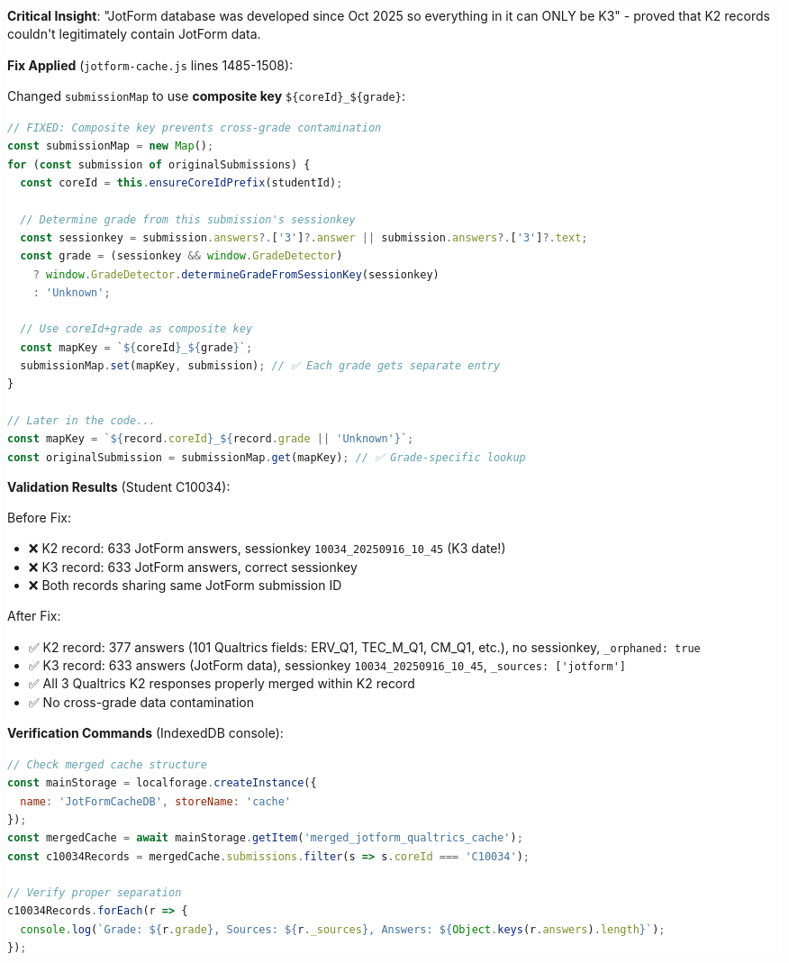**Critical Insight**: "JotForm database was developed since Oct 2025 so everything in it can ONLY be K3" - proved that K2 records couldn't legitimately contain JotForm data.

**Fix Applied** (`jotform-cache.js` lines 1485-1508):

Changed `submissionMap` to use **composite key** `${coreId}_${grade}`:

```javascript
// FIXED: Composite key prevents cross-grade contamination
const submissionMap = new Map();
for (const submission of originalSubmissions) {
  const coreId = this.ensureCoreIdPrefix(studentId);
  
  // Determine grade from this submission's sessionkey
  const sessionkey = submission.answers?.['3']?.answer || submission.answers?.['3']?.text;
  const grade = (sessionkey && window.GradeDetector) 
    ? window.GradeDetector.determineGradeFromSessionKey(sessionkey)
    : 'Unknown';
  
  // Use coreId+grade as composite key
  const mapKey = `${coreId}_${grade}`;
  submissionMap.set(mapKey, submission); // ✅ Each grade gets separate entry
}

// Later in the code...
const mapKey = `${record.coreId}_${record.grade || 'Unknown'}`;
const originalSubmission = submissionMap.get(mapKey); // ✅ Grade-specific lookup
```

**Validation Results** (Student C10034):

Before Fix:
- ❌ K2 record: 633 JotForm answers, sessionkey `10034_20250916_10_45` (K3 date!)
- ❌ K3 record: 633 JotForm answers, correct sessionkey
- ❌ Both records sharing same JotForm submission ID

After Fix:
- ✅ K2 record: 377 answers (101 Qualtrics fields: ERV_Q1, TEC_M_Q1, CM_Q1, etc.), no sessionkey, `_orphaned: true`
- ✅ K3 record: 633 answers (JotForm data), sessionkey `10034_20250916_10_45`, `_sources: ['jotform']`
- ✅ All 3 Qualtrics K2 responses properly merged within K2 record
- ✅ No cross-grade data contamination

**Verification Commands** (IndexedDB console):
```javascript
// Check merged cache structure
const mainStorage = localforage.createInstance({ 
  name: 'JotFormCacheDB', storeName: 'cache' 
});
const mergedCache = await mainStorage.getItem('merged_jotform_qualtrics_cache');
const c10034Records = mergedCache.submissions.filter(s => s.coreId === 'C10034');

// Verify proper separation
c10034Records.forEach(r => {
  console.log(`Grade: ${r.grade}, Sources: ${r._sources}, Answers: ${Object.keys(r.answers).length}`);
});
```
